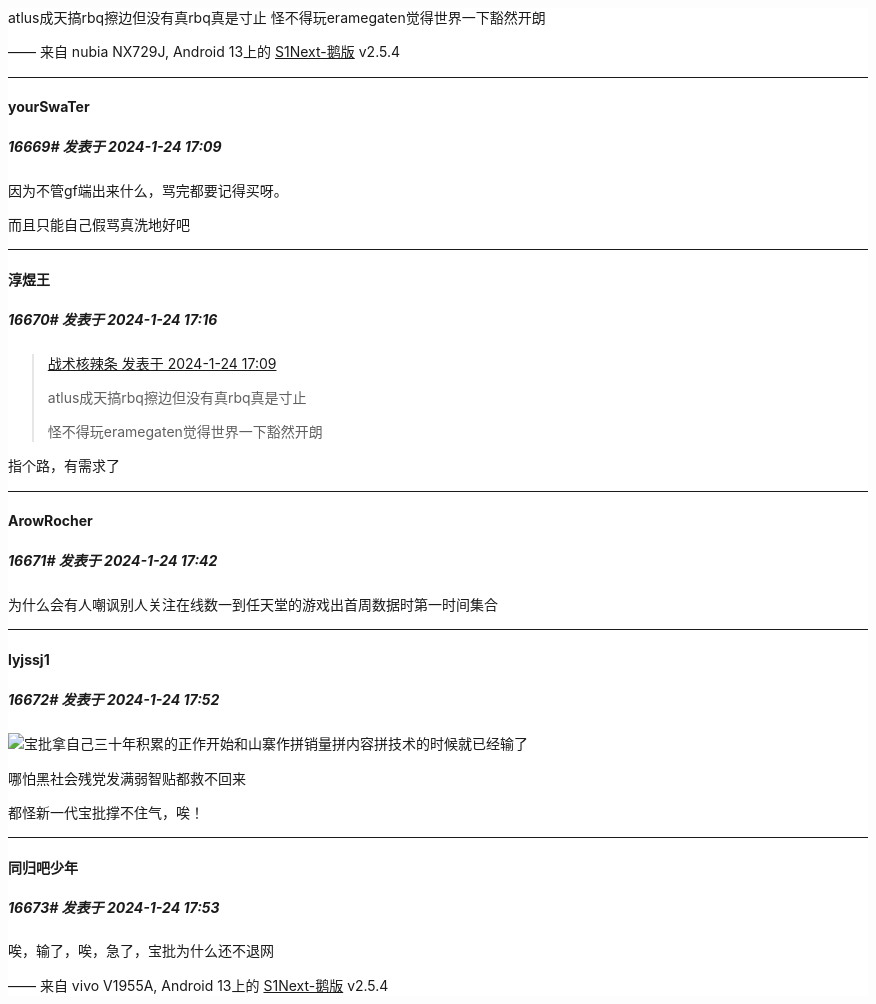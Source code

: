 atlus成天搞rbq擦边但没有真rbq真是寸止
怪不得玩eramegaten觉得世界一下豁然开朗

—— 来自 nubia NX729J, Android 13上的 [S1Next-鹅版](https://github.com/ykrank/S1-Next/releases) v2.5.4

*****

####  yourSwaTer  
##### 16669#       发表于 2024-1-24 17:09

因为不管gf端出来什么，骂完都要记得买呀。

而且只能自己假骂真洗地好吧


*****

####  淳煜王  
##### 16670#       发表于 2024-1-24 17:16

<blockquote><a href="httphttps://bbs.saraba1st.com/2b/forum.php?mod=redirect&amp;goto=findpost&amp;pid=63760532&amp;ptid=2158904" target="_blank">战术核辣条 发表于 2024-1-24 17:09</a>

atlus成天搞rbq擦边但没有真rbq真是寸止

怪不得玩eramegaten觉得世界一下豁然开朗</blockquote>
指个路，有需求了


*****

####  ArowRocher  
##### 16671#       发表于 2024-1-24 17:42

为什么会有人嘲讽别人关注在线数一到任天堂的游戏出首周数据时第一时间集合


*****

####  lyjssj1  
##### 16672#       发表于 2024-1-24 17:52

<img src="https://static.saraba1st.com/image/smiley/face2017/067.png" referrerpolicy="no-referrer">宝批拿自己三十年积累的正作开始和山寨作拼销量拼内容拼技术的时候就已经输了

哪怕黑社会残党发满弱智贴都救不回来

都怪新一代宝批撑不住气，唉！


*****

####  同归吧少年  
##### 16673#       发表于 2024-1-24 17:53

唉，输了，唉，急了，宝批为什么还不退网

—— 来自 vivo V1955A, Android 13上的 [S1Next-鹅版](https://github.com/ykrank/S1-Next/releases) v2.5.4
